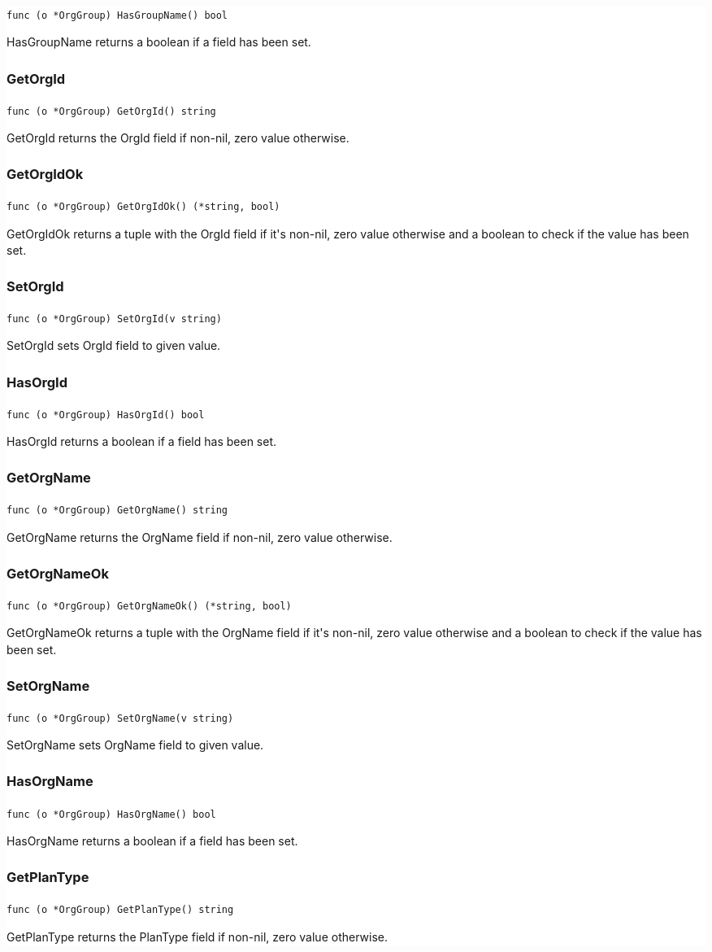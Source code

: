`func (o *OrgGroup) HasGroupName() bool`

HasGroupName returns a boolean if a field has been set.
### GetOrgId

`func (o *OrgGroup) GetOrgId() string`

GetOrgId returns the OrgId field if non-nil, zero value otherwise.

### GetOrgIdOk

`func (o *OrgGroup) GetOrgIdOk() (*string, bool)`

GetOrgIdOk returns a tuple with the OrgId field if it's non-nil, zero value otherwise
and a boolean to check if the value has been set.

### SetOrgId

`func (o *OrgGroup) SetOrgId(v string)`

SetOrgId sets OrgId field to given value.

### HasOrgId

`func (o *OrgGroup) HasOrgId() bool`

HasOrgId returns a boolean if a field has been set.
### GetOrgName

`func (o *OrgGroup) GetOrgName() string`

GetOrgName returns the OrgName field if non-nil, zero value otherwise.

### GetOrgNameOk

`func (o *OrgGroup) GetOrgNameOk() (*string, bool)`

GetOrgNameOk returns a tuple with the OrgName field if it's non-nil, zero value otherwise
and a boolean to check if the value has been set.

### SetOrgName

`func (o *OrgGroup) SetOrgName(v string)`

SetOrgName sets OrgName field to given value.

### HasOrgName

`func (o *OrgGroup) HasOrgName() bool`

HasOrgName returns a boolean if a field has been set.
### GetPlanType

`func (o *OrgGroup) GetPlanType() string`

GetPlanType returns the PlanType field if non-nil, zero value otherwise.
